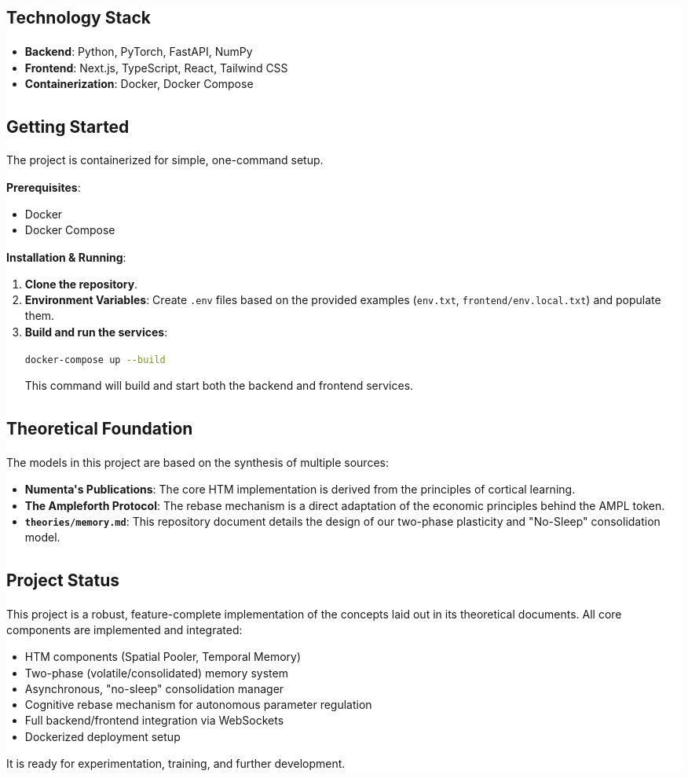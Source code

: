 ## Technology Stack

-   **Backend**: Python, PyTorch, FastAPI, NumPy
-   **Frontend**: Next.js, TypeScript, React, Tailwind CSS
-   **Containerization**: Docker, Docker Compose

## Getting Started

The project is containerized for simple, one-command setup.

**Prerequisites**:
* Docker
* Docker Compose

**Installation & Running**:

1.  **Clone the repository**.
2.  **Environment Variables**: Create `.env` files based on the provided examples (`env.txt`, `frontend/env.local.txt`) and populate them.
3.  **Build and run the services**:
    ```bash
    docker-compose up --build
    ```
    This command will build and start both the backend and frontend services.

## Theoretical Foundation

The models in this project are based on the synthesis of multiple sources:
-   **Numenta's Publications**: The core HTM implementation is derived from the principles of cortical learning.
-   **The Ampleforth Protocol**: The rebase mechanism is a direct adaptation of the economic principles behind the AMPL token.
-   **`theories/memory.md`**: This repository document details the design of our two-phase plasticity and "No-Sleep" consolidation model.

## Project Status

This project is a robust, feature-complete implementation of the concepts laid out in its theoretical documents. All core components are implemented and integrated:
-   HTM components (Spatial Pooler, Temporal Memory)
-   Two-phase (volatile/consolidated) memory system
-   Asynchronous, "no-sleep" consolidation manager
-   Cognitive rebase mechanism for autonomous parameter regulation
-   Full backend/frontend integration via WebSockets
-   Dockerized deployment setup

It is ready for experimentation, training, and further development.
